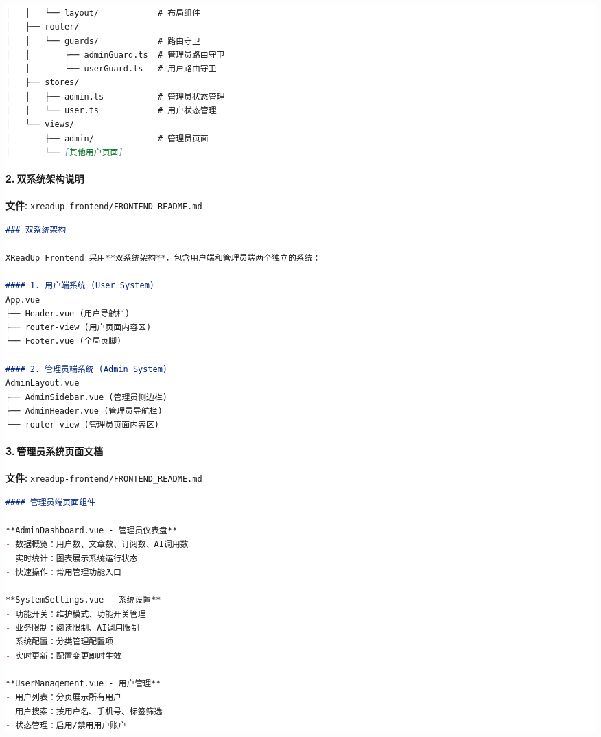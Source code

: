 ```markdown
│   │   └── layout/            # 布局组件
│   ├── router/
│   │   └── guards/            # 路由守卫
│   │       ├── adminGuard.ts  # 管理员路由守卫
│   │       └── userGuard.ts   # 用户路由守卫
│   ├── stores/
│   │   ├── admin.ts           # 管理员状态管理
│   │   └── user.ts            # 用户状态管理
│   └── views/
│       ├── admin/             # 管理员页面
│       └── [其他用户页面]
```

#### 2. 双系统架构说明
**文件**: `xreadup-frontend/FRONTEND_README.md`
```markdown
### 双系统架构

XReadUp Frontend 采用**双系统架构**，包含用户端和管理员端两个独立的系统：

#### 1. 用户端系统 (User System)
App.vue
├── Header.vue (用户导航栏)
├── router-view (用户页面内容区)
└── Footer.vue (全局页脚)

#### 2. 管理员端系统 (Admin System)
AdminLayout.vue
├── AdminSidebar.vue (管理员侧边栏)
├── AdminHeader.vue (管理员导航栏)
└── router-view (管理员页面内容区)
```

#### 3. 管理员系统页面文档
**文件**: `xreadup-frontend/FRONTEND_README.md`
```markdown
#### 管理员端页面组件

**AdminDashboard.vue - 管理员仪表盘**
- 数据概览：用户数、文章数、订阅数、AI调用数
- 实时统计：图表展示系统运行状态
- 快速操作：常用管理功能入口

**SystemSettings.vue - 系统设置**
- 功能开关：维护模式、功能开关管理
- 业务限制：阅读限制、AI调用限制
- 系统配置：分类管理配置项
- 实时更新：配置变更即时生效

**UserManagement.vue - 用户管理**
- 用户列表：分页展示所有用户
- 用户搜索：按用户名、手机号、标签筛选
- 状态管理：启用/禁用用户账户
```
